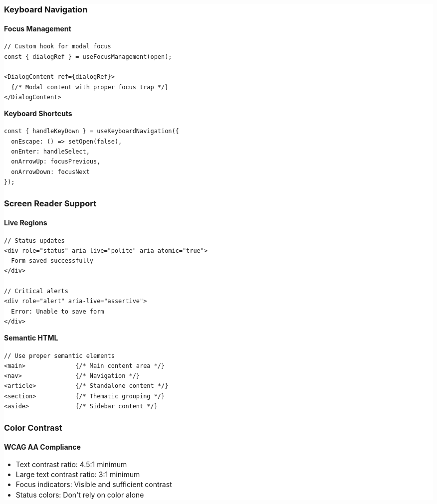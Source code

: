 ### Keyboard Navigation

**Focus Management**
```tsx
// Custom hook for modal focus
const { dialogRef } = useFocusManagement(open);

<DialogContent ref={dialogRef}>
  {/* Modal content with proper focus trap */}
</DialogContent>
```

**Keyboard Shortcuts**
```tsx
const { handleKeyDown } = useKeyboardNavigation({
  onEscape: () => setOpen(false),
  onEnter: handleSelect,
  onArrowUp: focusPrevious,
  onArrowDown: focusNext
});
```

### Screen Reader Support

**Live Regions**
```tsx
// Status updates
<div role="status" aria-live="polite" aria-atomic="true">
  Form saved successfully
</div>

// Critical alerts  
<div role="alert" aria-live="assertive">
  Error: Unable to save form
</div>
```

**Semantic HTML**
```tsx
// Use proper semantic elements
<main>              {/* Main content area */}
<nav>               {/* Navigation */}
<article>           {/* Standalone content */}
<section>           {/* Thematic grouping */}
<aside>             {/* Sidebar content */}
```

### Color Contrast

**WCAG AA Compliance**
- Text contrast ratio: 4.5:1 minimum
- Large text contrast ratio: 3:1 minimum  
- Focus indicators: Visible and sufficient contrast
- Status colors: Don't rely on color alone
